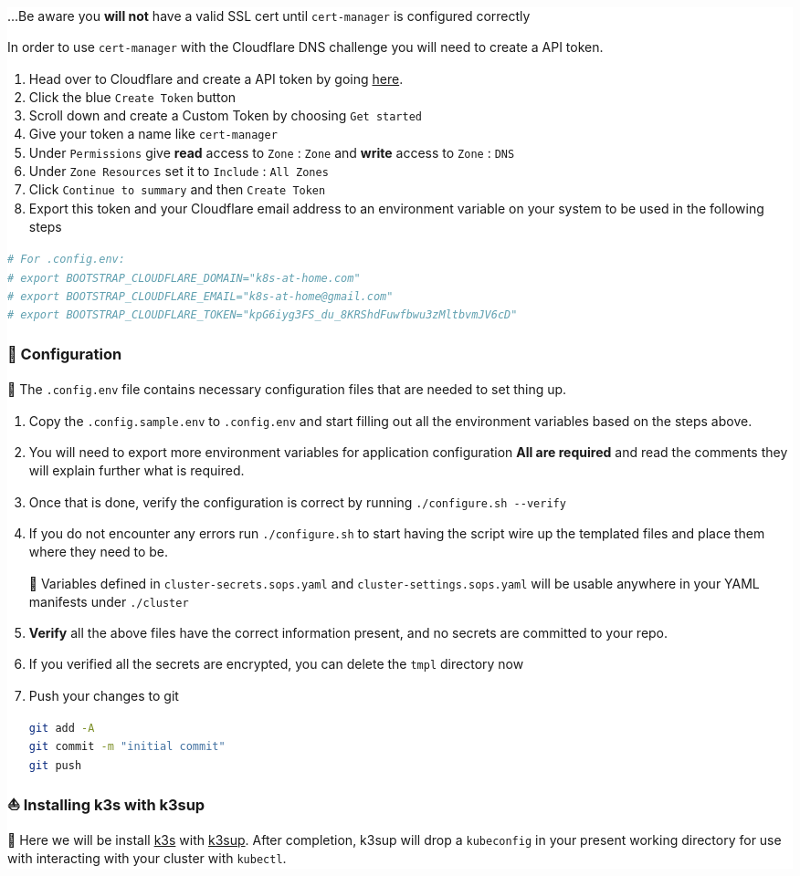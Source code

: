 ...Be aware you **will not** have a valid SSL cert until `cert-manager` is configured correctly

In order to use `cert-manager` with the Cloudflare DNS challenge you will need to create a API token.

1. Head over to Cloudflare and create a API token by going [here](https://dash.cloudflare.com/profile/api-tokens).
2. Click the blue `Create Token` button
3. Scroll down and create a Custom Token by choosing `Get started`
4. Give your token a name like `cert-manager`
5. Under `Permissions` give **read** access to `Zone` : `Zone` and **write** access to `Zone` : `DNS`
6. Under `Zone Resources` set it to `Include` : `All Zones`
7. Click `Continue to summary` and then `Create Token`
8. Export this token and your Cloudflare email address to an environment variable on your system to be used in the following steps

```sh
# For .config.env:
# export BOOTSTRAP_CLOUDFLARE_DOMAIN="k8s-at-home.com"
# export BOOTSTRAP_CLOUDFLARE_EMAIL="k8s-at-home@gmail.com"
# export BOOTSTRAP_CLOUDFLARE_TOKEN="kpG6iyg3FS_du_8KRShdFuwfbwu3zMltbvmJV6cD"
```

### 📄 Configuration

📍 The `.config.env` file contains necessary configuration files that are needed to set thing up.

1. Copy the `.config.sample.env` to `.config.env` and start filling out all the environment variables based on the steps above.

2. You will need to export more environment variables for application configuration **All are required** and read the comments they will explain further what is required.

3. Once that is done, verify the configuration is correct by running `./configure.sh --verify`

4. If you do not encounter any errors run `./configure.sh` to start having the script wire up the templated files and place them where they need to be.

   📍 Variables defined in `cluster-secrets.sops.yaml` and `cluster-settings.sops.yaml` will be usable anywhere in your YAML manifests under `./cluster`

5. **Verify** all the above files have the correct information present, and no secrets are committed to your repo.

6. If you verified all the secrets are encrypted, you can delete the `tmpl` directory now

7. Push your changes to git

   ```sh
   git add -A
   git commit -m "initial commit"
   git push
   ```

### ⛵ Installing k3s with k3sup

📍 Here we will be install [k3s](https://k3s.io/) with [k3sup](https://github.com/alexellis/k3sup). After completion, k3sup will drop a `kubeconfig` in your present working directory for use with interacting with your cluster with `kubectl`.
